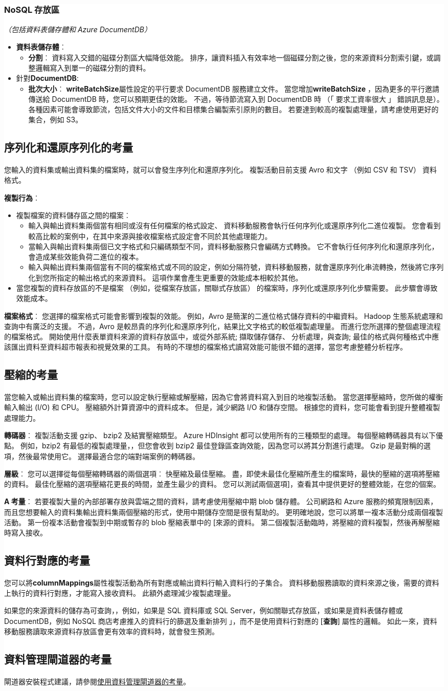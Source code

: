 
### <a name="nosql-stores"></a>NoSQL 存放區
*（包括資料表儲存體和 Azure DocumentDB）*

- **資料表儲存體**︰
    - **分割**︰ 資料寫入交錯的磁碟分割區大幅降低效能。 排序，讓資料插入有效率地一個磁碟分割之後，您的來源資料分割索引鍵，或調整邏輯寫入到單一的磁碟分割的資料。
- 針對**DocumentDB**:
    - **批次大小**︰ **writeBatchSize**屬性設定的平行要求 DocumentDB 服務建立文件。 當您增加**writeBatchSize** ，因為更多的平行邀請傳送給 DocumentDB 時，您可以預期更佳的效能。 不過，等待節流寫入到 DocumentDB 時 （「 要求工資率很大 」 錯誤訊息是）。 各種因素可能會導致節流，包括文件大小的文件和目標集合編製索引原則的數目。 若要達到較高的複製處理量，請考慮使用更好的集合，例如 S3。

## <a name="considerations-for-serialization-and-deserialization"></a>序列化和還原序列化的考量
您輸入的資料集或輸出資料集的檔案時，就可以會發生序列化和還原序列化。 複製活動目前支援 Avro 和文字 （例如 CSV 和 TSV） 資料格式。

**複製行為**︰

-   複製檔案的資料儲存區之間的檔案︰
    - 輸入與輸出資料集兩個當有相同或沒有任何檔案的格式設定、 資料移動服務會執行任何序列化或還原序列化二進位複製。 您會看到較高比較的案例中，在其中來源與接收檔案格式設定會不同於其他處理能力。
    - 當輸入與輸出資料集兩個已文字格式和只編碼類型不同，資料移動服務只會編碼方式轉換。 它不會執行任何序列化和還原序列化，會造成某些效能負荷二進位的複本。
    - 輸入與輸出資料集兩個當有不同的檔案格式或不同的設定，例如分隔符號，資料移動服務，就會還原序列化串流轉換，然後將它序列化到您所指定的輸出格式的來源資料。 這項作業會產生更重要的效能成本相較於其他。
- 當您複製的資料存放區的不是檔案 （例如，從檔案存放區，關聯式存放區） 的檔案時，序列化或還原序列化步驟需要。 此步驟會導致效能成本。

**檔案格式**︰ 您選擇的檔案格式可能會影響到複製的效能。 例如，Avro 是簡潔的二進位格式儲存資料的中繼資料。 Hadoop 生態系統處理和查詢中有廣泛的支援。 不過，Avro 是較昂貴的序列化和還原序列化，結果比文字格式的較低複製處理量。 而進行您所選擇的整個處理流程的檔案格式。 開始使用什麼表單資料來源的資料存放區中，或從外部系統; 擷取儲存儲存、 分析處理，與查詢; 最佳的格式與何種格式中應該匯出資料至資料超市報表和視覺效果的工具。 有時的不理想的檔案格式讀寫效能可能很不錯的選擇，當您考慮整體分析程序。

## <a name="considerations-for-compression"></a>壓縮的考量
當您輸入或輸出資料集的檔案時，您可以設定執行壓縮或解壓縮，因為它會將資料寫入到目的地複製活動。 當您選擇壓縮時，您所做的權衡輸入輸出 (I/O) 和 CPU。 壓縮額外計算資源中的資料成本。 但是，減少網路 I/O 和儲存空間。 根據您的資料，您可能會看到提升整體複製處理能力。

**轉碼器**︰ 複製活動支援 gzip、 bzip2 及結實壓縮類型。 Azure HDInsight 都可以使用所有的三種類型的處理。 每個壓縮轉碼器具有以下優點。 例如，bzip2 有最低的複製處理量，，但您會收到 bzip2 最佳登錄區查詢效能，因為您可以將其分割進行處理。 Gzip 是最對稱的選項，然後最常使用它。 選擇最適合您的端對端案例的轉碼器。

**層級**︰ 您可以選擇從每個壓縮轉碼器的兩個選項︰ 快壓縮及最佳壓縮。 盡，即使未最佳化壓縮所產生的檔案時，最快的壓縮的選項將壓縮的資料。 最佳化壓縮的選項壓縮花更長的時間，並產生最少的資料。 您可以測試兩個選項]，查看其中提供更好的整體效能，在您的個案。

**A 考量**︰ 若要複製大量的內部部署存放與雲端之間的資料，請考慮使用壓縮中期 blob 儲存體。 公司網路和 Azure 服務的頻寬限制因素，而且您想要輸入的資料集輸出資料集兩個壓縮的形式，使用中期儲存空間是很有幫助的。 更明確地說，您可以將單一複本活動分成兩個複製活動。 第一份複本活動會複製到中期或暫存的 blob 壓縮表單中的 [來源的資料。 第二個複製活動臨時，將壓縮的資料複製，然後再解壓縮時寫入接收。

## <a name="considerations-for-column-mapping"></a>資料行對應的考量
您可以將**columnMappings**屬性複製活動為所有對應或輸出資料行輸入資料行的子集合。 資料移動服務讀取的資料來源之後，需要的資料上執行的資料行對應，才能寫入接收資料。 此額外處理減少複製處理量。

如果您的來源資料的儲存為可查詢，，例如，如果是 SQL 資料庫或 SQL Server，例如關聯式存放區，或如果是資料表儲存體或 DocumentDB，例如 NoSQL 商店考慮推入的資料行的篩選及重新排列 」，而不是使用資料行對應的 [**查詢**] 屬性的邏輯。 如此一來，資料移動服務讀取來源資料存放區會更有效率的資料時，就會發生預測。

## <a name="considerations-for-data-management-gateway"></a>資料管理閘道器的考量
閘道器安裝程式建議，請參閱[使用資料管理閘道器的考量](data-factory-move-data-between-onprem-and-cloud.md#Considerations-for-using-Data-Management-Gateway)。
